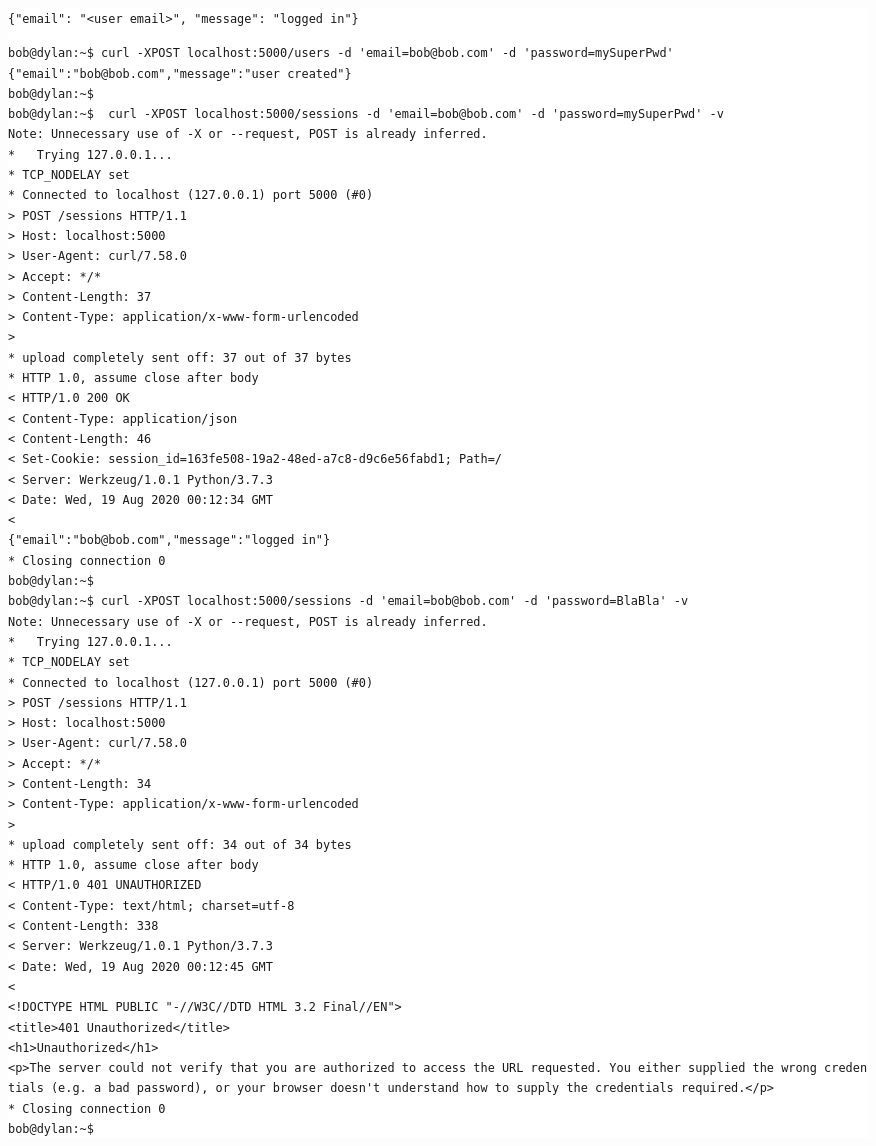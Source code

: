 ```
{"email": "<user email>", "message": "logged in"}
```

```
bob@dylan:~$ curl -XPOST localhost:5000/users -d 'email=bob@bob.com' -d 'password=mySuperPwd'
{"email":"bob@bob.com","message":"user created"}
bob@dylan:~$ 
bob@dylan:~$  curl -XPOST localhost:5000/sessions -d 'email=bob@bob.com' -d 'password=mySuperPwd' -v
Note: Unnecessary use of -X or --request, POST is already inferred.
*   Trying 127.0.0.1...
* TCP_NODELAY set
* Connected to localhost (127.0.0.1) port 5000 (#0)
> POST /sessions HTTP/1.1
> Host: localhost:5000
> User-Agent: curl/7.58.0
> Accept: */*
> Content-Length: 37
> Content-Type: application/x-www-form-urlencoded
> 
* upload completely sent off: 37 out of 37 bytes
* HTTP 1.0, assume close after body
< HTTP/1.0 200 OK
< Content-Type: application/json
< Content-Length: 46
< Set-Cookie: session_id=163fe508-19a2-48ed-a7c8-d9c6e56fabd1; Path=/
< Server: Werkzeug/1.0.1 Python/3.7.3
< Date: Wed, 19 Aug 2020 00:12:34 GMT
< 
{"email":"bob@bob.com","message":"logged in"}
* Closing connection 0
bob@dylan:~$ 
bob@dylan:~$ curl -XPOST localhost:5000/sessions -d 'email=bob@bob.com' -d 'password=BlaBla' -v
Note: Unnecessary use of -X or --request, POST is already inferred.
*   Trying 127.0.0.1...
* TCP_NODELAY set
* Connected to localhost (127.0.0.1) port 5000 (#0)
> POST /sessions HTTP/1.1
> Host: localhost:5000
> User-Agent: curl/7.58.0
> Accept: */*
> Content-Length: 34
> Content-Type: application/x-www-form-urlencoded
> 
* upload completely sent off: 34 out of 34 bytes
* HTTP 1.0, assume close after body
< HTTP/1.0 401 UNAUTHORIZED
< Content-Type: text/html; charset=utf-8
< Content-Length: 338
< Server: Werkzeug/1.0.1 Python/3.7.3
< Date: Wed, 19 Aug 2020 00:12:45 GMT
< 
<!DOCTYPE HTML PUBLIC "-//W3C//DTD HTML 3.2 Final//EN">
<title>401 Unauthorized</title>
<h1>Unauthorized</h1>
<p>The server could not verify that you are authorized to access the URL requested. You either supplied the wrong credentials (e.g. a bad password), or your browser doesn't understand how to supply the credentials required.</p>
* Closing connection 0
bob@dylan:~$ 
```
